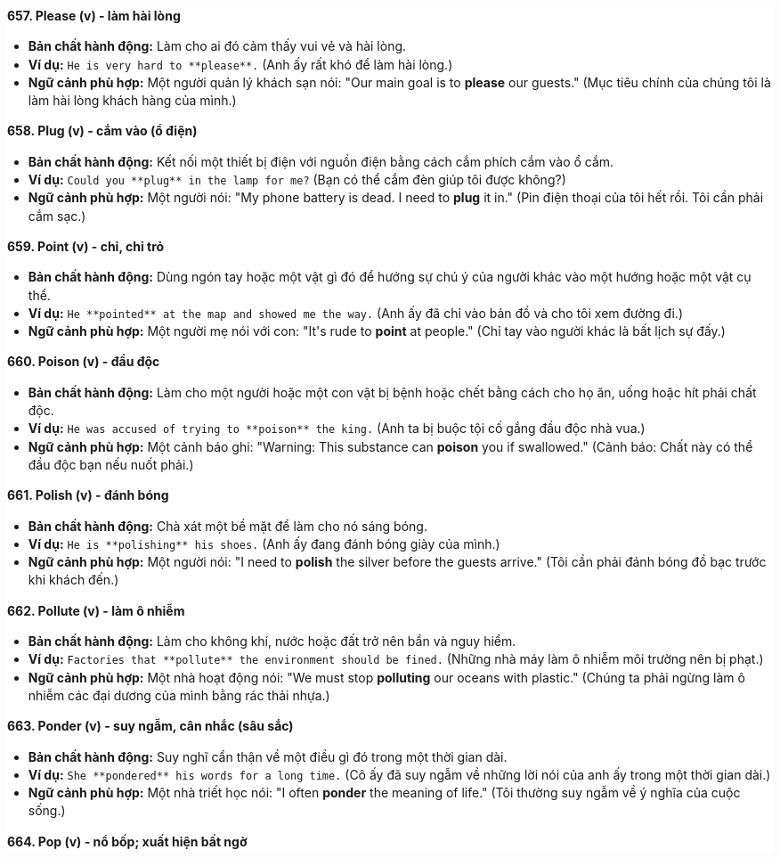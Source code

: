 **657. Please (v) - làm hài lòng**

* **Bản chất hành động:** Làm cho ai đó cảm thấy vui vẻ và hài lòng.
* **Ví dụ:** `He is very hard to **please**.` (Anh ấy rất khó để làm hài lòng.)
* **Ngữ cảnh phù hợp:** Một người quản lý khách sạn nói: "Our main goal is to **please** our guests." (Mục tiêu chính của chúng tôi là làm hài lòng khách hàng của mình.)

**658. Plug (v) - cắm vào (ổ điện)**

* **Bản chất hành động:** Kết nối một thiết bị điện với nguồn điện bằng cách cắm phích cắm vào ổ cắm.
* **Ví dụ:** `Could you **plug** in the lamp for me?` (Bạn có thể cắm đèn giúp tôi được không?)
* **Ngữ cảnh phù hợp:** Một người nói: "My phone battery is dead. I need to **plug** it in." (Pin điện thoại của tôi hết rồi. Tôi cần phải cắm sạc.)

**659. Point (v) - chỉ, chỉ trỏ**

* **Bản chất hành động:** Dùng ngón tay hoặc một vật gì đó để hướng sự chú ý của người khác vào một hướng hoặc một vật cụ thể.
* **Ví dụ:** `He **pointed** at the map and showed me the way.` (Anh ấy đã chỉ vào bản đồ và cho tôi xem đường đi.)
* **Ngữ cảnh phù hợp:** Một người mẹ nói với con: "It's rude to **point** at people." (Chỉ tay vào người khác là bất lịch sự đấy.)

**660. Poison (v) - đầu độc**

* **Bản chất hành động:** Làm cho một người hoặc một con vật bị bệnh hoặc chết bằng cách cho họ ăn, uống hoặc hít phải chất độc.
* **Ví dụ:** `He was accused of trying to **poison** the king.` (Anh ta bị buộc tội cố gắng đầu độc nhà vua.)
* **Ngữ cảnh phù hợp:** Một cảnh báo ghi: "Warning: This substance can **poison** you if swallowed." (Cảnh báo: Chất này có thể đầu độc bạn nếu nuốt phải.)

**661. Polish (v) - đánh bóng**

* **Bản chất hành động:** Chà xát một bề mặt để làm cho nó sáng bóng.
* **Ví dụ:** `He is **polishing** his shoes.` (Anh ấy đang đánh bóng giày của mình.)
* **Ngữ cảnh phù hợp:** Một người nói: "I need to **polish** the silver before the guests arrive." (Tôi cần phải đánh bóng đồ bạc trước khi khách đến.)

**662. Pollute (v) - làm ô nhiễm**

* **Bản chất hành động:** Làm cho không khí, nước hoặc đất trở nên bẩn và nguy hiểm.
* **Ví dụ:** `Factories that **pollute** the environment should be fined.` (Những nhà máy làm ô nhiễm môi trường nên bị phạt.)
* **Ngữ cảnh phù hợp:** Một nhà hoạt động nói: "We must stop **polluting** our oceans with plastic." (Chúng ta phải ngừng làm ô nhiễm các đại dương của mình bằng rác thải nhựa.)

**663. Ponder (v) - suy ngẫm, cân nhắc (sâu sắc)**

* **Bản chất hành động:** Suy nghĩ cẩn thận về một điều gì đó trong một thời gian dài.
* **Ví dụ:** `She **pondered** his words for a long time.` (Cô ấy đã suy ngẫm về những lời nói của anh ấy trong một thời gian dài.)
* **Ngữ cảnh phù hợp:** Một nhà triết học nói: "I often **ponder** the meaning of life." (Tôi thường suy ngẫm về ý nghĩa của cuộc sống.)

**664. Pop (v) - nổ bốp; xuất hiện bất ngờ**
